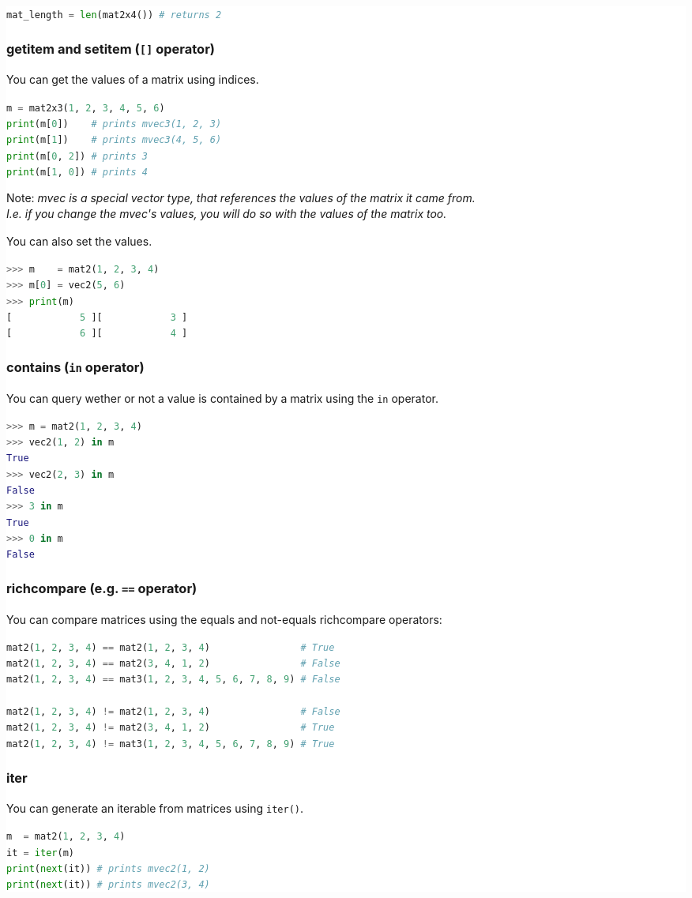 ``` Python
mat_length = len(mat2x4()) # returns 2
 ```  
### getitem and setitem \(``` [] ``` operator\)  
You can get the values of a matrix using indices\.  
``` Python
m = mat2x3(1, 2, 3, 4, 5, 6)
print(m[0])    # prints mvec3(1, 2, 3)
print(m[1])    # prints mvec3(4, 5, 6)
print(m[0, 2]) # prints 3
print(m[1, 0]) # prints 4
 ```  
Note: *mvec is a special vector type, that references the values of the matrix it came from\.  
I\.e\. if you change the mvec's values, you will do so with the values of the matrix too\.*  
  
You can also set the values\.  
``` Python
>>> m    = mat2(1, 2, 3, 4)
>>> m[0] = vec2(5, 6)
>>> print(m)
[            5 ][            3 ]
[            6 ][            4 ]
 ```  
### contains \(``` in ``` operator\)  
You can query wether or not a value is contained by a matrix using the ``` in ``` operator\.  
``` Python
>>> m = mat2(1, 2, 3, 4)
>>> vec2(1, 2) in m
True
>>> vec2(2, 3) in m
False
>>> 3 in m
True
>>> 0 in m
False
 ```  
### richcompare \(e\.g\. ``` == ``` operator\)  
You can compare matrices using the equals and not\-equals richcompare operators:  
``` Python
mat2(1, 2, 3, 4) == mat2(1, 2, 3, 4)                # True
mat2(1, 2, 3, 4) == mat2(3, 4, 1, 2)                # False
mat2(1, 2, 3, 4) == mat3(1, 2, 3, 4, 5, 6, 7, 8, 9) # False

mat2(1, 2, 3, 4) != mat2(1, 2, 3, 4)                # False
mat2(1, 2, 3, 4) != mat2(3, 4, 1, 2)                # True
mat2(1, 2, 3, 4) != mat3(1, 2, 3, 4, 5, 6, 7, 8, 9) # True
 ```  
### iter  
You can generate an iterable from matrices using ``` iter() ```\.  
``` Python
m  = mat2(1, 2, 3, 4)
it = iter(m)
print(next(it)) # prints mvec2(1, 2)
print(next(it)) # prints mvec2(3, 4)
 ```  
  

[//]: # (generated using SlashBack 0.2.0)